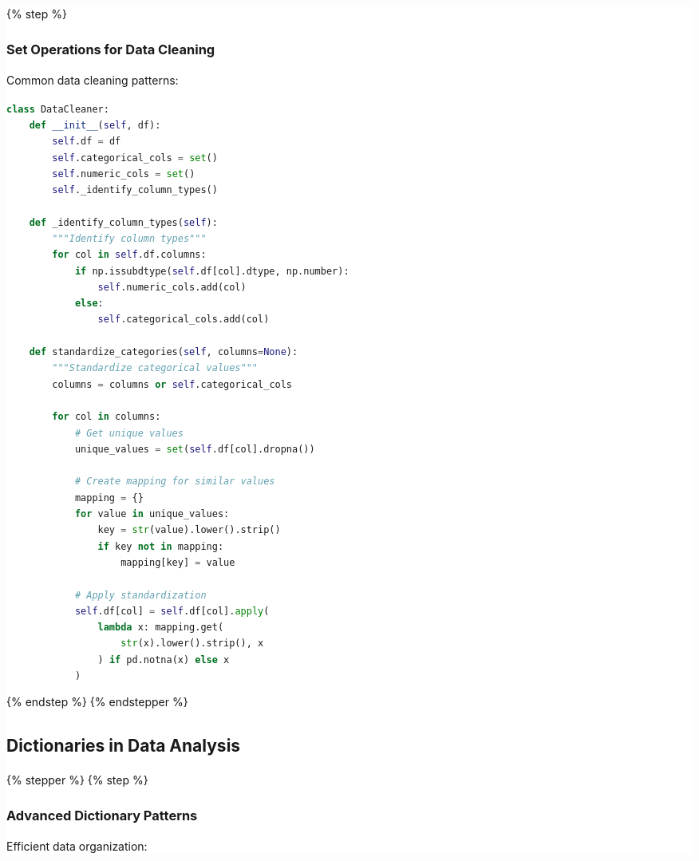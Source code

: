 {% step %}
### Set Operations for Data Cleaning
Common data cleaning patterns:

```python
class DataCleaner:
    def __init__(self, df):
        self.df = df
        self.categorical_cols = set()
        self.numeric_cols = set()
        self._identify_column_types()
    
    def _identify_column_types(self):
        """Identify column types"""
        for col in self.df.columns:
            if np.issubdtype(self.df[col].dtype, np.number):
                self.numeric_cols.add(col)
            else:
                self.categorical_cols.add(col)
    
    def standardize_categories(self, columns=None):
        """Standardize categorical values"""
        columns = columns or self.categorical_cols
        
        for col in columns:
            # Get unique values
            unique_values = set(self.df[col].dropna())
            
            # Create mapping for similar values
            mapping = {}
            for value in unique_values:
                key = str(value).lower().strip()
                if key not in mapping:
                    mapping[key] = value
            
            # Apply standardization
            self.df[col] = self.df[col].apply(
                lambda x: mapping.get(
                    str(x).lower().strip(), x
                ) if pd.notna(x) else x
            )
```
{% endstep %}
{% endstepper %}

## Dictionaries in Data Analysis

{% stepper %}
{% step %}
### Advanced Dictionary Patterns
Efficient data organization:
